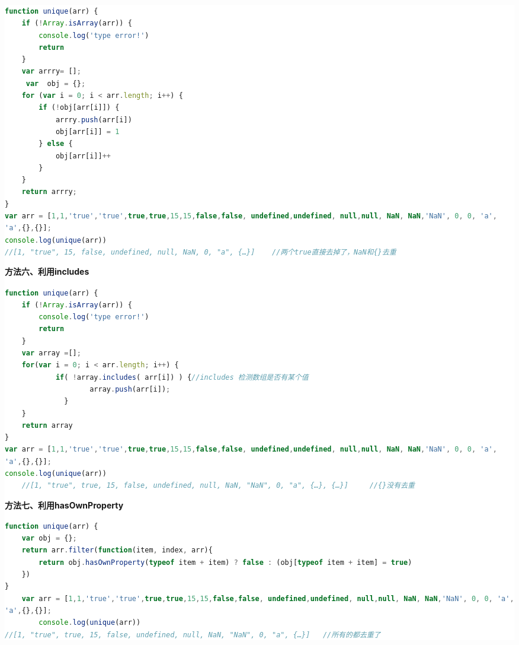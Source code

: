 ```js
function unique(arr) {
    if (!Array.isArray(arr)) {
        console.log('type error!')
        return
    }
    var arrry= [];
     var  obj = {};
    for (var i = 0; i < arr.length; i++) {
        if (!obj[arr[i]]) {
            arrry.push(arr[i])
            obj[arr[i]] = 1
        } else {
            obj[arr[i]]++
        }
    }
    return arrry;
}
var arr = [1,1,'true','true',true,true,15,15,false,false, undefined,undefined, null,null, NaN, NaN,'NaN', 0, 0, 'a', 'a',{},{}];
console.log(unique(arr))
//[1, "true", 15, false, undefined, null, NaN, 0, "a", {…}]    //两个true直接去掉了，NaN和{}去重
```

**方法六、利用includes**

```js
function unique(arr) {
    if (!Array.isArray(arr)) {
        console.log('type error!')
        return
    }
    var array =[];
    for(var i = 0; i < arr.length; i++) {
            if( !array.includes( arr[i]) ) {//includes 检测数组是否有某个值
                    array.push(arr[i]);
              }
    }
    return array
}
var arr = [1,1,'true','true',true,true,15,15,false,false, undefined,undefined, null,null, NaN, NaN,'NaN', 0, 0, 'a', 'a',{},{}];
console.log(unique(arr))
    //[1, "true", true, 15, false, undefined, null, NaN, "NaN", 0, "a", {…}, {…}]     //{}没有去重
```

**方法七、利用hasOwnProperty**

```js
function unique(arr) {
    var obj = {};
    return arr.filter(function(item, index, arr){
        return obj.hasOwnProperty(typeof item + item) ? false : (obj[typeof item + item] = true)
    })
}
    var arr = [1,1,'true','true',true,true,15,15,false,false, undefined,undefined, null,null, NaN, NaN,'NaN', 0, 0, 'a', 'a',{},{}];
        console.log(unique(arr))
//[1, "true", true, 15, false, undefined, null, NaN, "NaN", 0, "a", {…}]   //所有的都去重了
```
